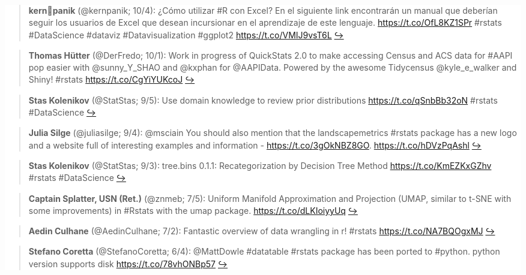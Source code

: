 


> **kern🐾panik** (@kernpanik; 10/4): ¿Cómo utilizar #R con Excel? 
En el siguiente link encontrarán un manual que deberían seguir los usuarios de Excel que desean incursionar en el aprendizaje de este lenguaje.
https://t.co/OfL8KZ1SPr
#rstats 
#DataScience 
#dataviz 
#Datavisualization 
#ggplot2 https://t.co/VMIJ9vsT6L  [&#8618;](https://twitter.com/dataandme/status/1025088167634972679)




> **Thomas Hütter** (@DerFredo; 10/1): Work in progress of QuickStats 2.0 to make accessing Census and ACS data for #AAPI pop easier with  @sunny_Y_SHAO and @kxphan  for @AAPIData. Powered by the awesome Tidycensus @kyle_e_walker and Shiny! #rstats https://t.co/CgYiYUKcoJ  [&#8618;](https://twitter.com/dataandme/status/1025066860851515392)




> **Stas Kolenikov** (@StatStas; 9/5): Use domain knowledge to review prior distributions https://t.co/qSnbBb32oN #rstats #DataScience  [&#8618;](https://twitter.com/dataandme/status/1025070045687373826)




> **Julia Silge** (@juliasilge; 9/4): @msciain You should also mention that the landscapemetrics #rstats package has a new logo and a website full of interesting examples and information - https://t.co/3gOkNBZ8GO. https://t.co/hDVzPqAshl  [&#8618;](https://twitter.com/dataandme/status/1025055802212671488)




> **Stas Kolenikov** (@StatStas; 9/3): tree.bins 0.1.1: Recategorization by Decision Tree Method https://t.co/KmEZKxGZhv #rstats #DataScience  [&#8618;](https://twitter.com/dataandme/status/1025075133340377089)




> **Captain Splatter, USN (Ret.)** (@znmeb; 7/5): Uniform Manifold Approximation and Projection (UMAP, similar to t-SNE with some improvements) in #Rstats with the umap package. https://t.co/dLKIoiyyUq  [&#8618;](https://twitter.com/dataandme/status/1025072712442499073)




> **Aedin Culhane** (@AedinCulhane; 7/2): Fantastic overview of data wrangling in r!  #rstats https://t.co/NA7BQOgxMJ  [&#8618;](https://twitter.com/dataandme/status/1025053166101045249)




> **Stefano Coretta** (@StefanoCoretta; 6/4): @MattDowle #datatable #rstats package has been ported to #python. python version supports disk https://t.co/78vhONBp57  [&#8618;](https://twitter.com/dataandme/status/1025073550170804225)


